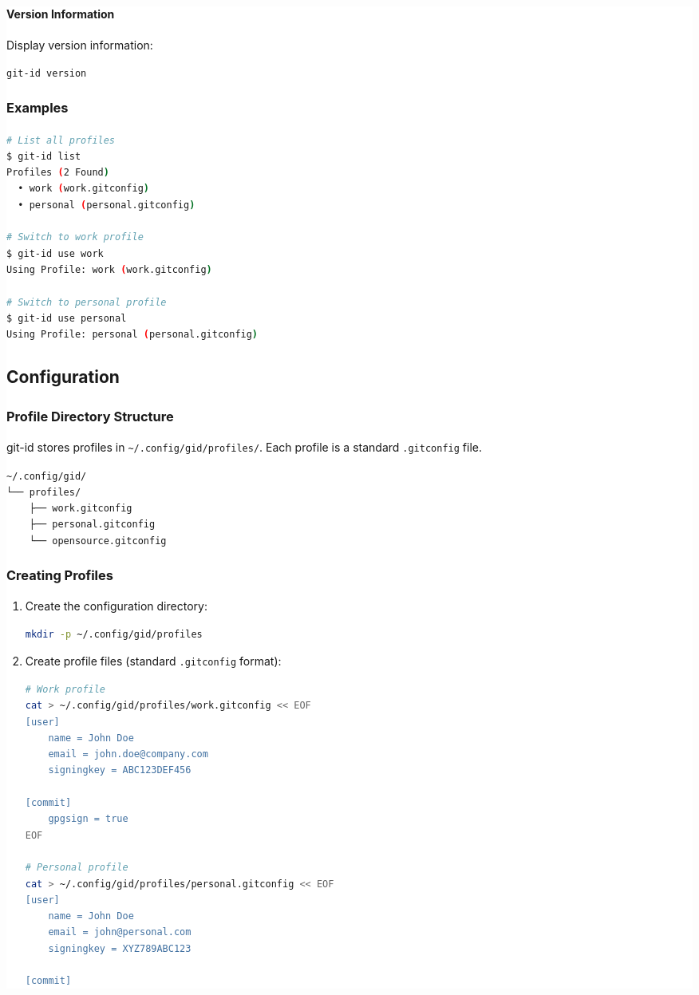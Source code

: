 #### Version Information
Display version information:
```bash
git-id version
```

### Examples

```bash
# List all profiles
$ git-id list
Profiles (2 Found)
  • work (work.gitconfig)
  • personal (personal.gitconfig)

# Switch to work profile
$ git-id use work
Using Profile: work (work.gitconfig)

# Switch to personal profile
$ git-id use personal
Using Profile: personal (personal.gitconfig)
```

## Configuration

### Profile Directory Structure
git-id stores profiles in `~/.config/gid/profiles/`. Each profile is a standard `.gitconfig` file.

```
~/.config/gid/
└── profiles/
    ├── work.gitconfig
    ├── personal.gitconfig
    └── opensource.gitconfig
```

### Creating Profiles

1. Create the configuration directory:
   ```bash
   mkdir -p ~/.config/gid/profiles
   ```

2. Create profile files (standard `.gitconfig` format):
   ```bash
   # Work profile
   cat > ~/.config/gid/profiles/work.gitconfig << EOF
   [user]
       name = John Doe
       email = john.doe@company.com
       signingkey = ABC123DEF456

   [commit]
       gpgsign = true
   EOF

   # Personal profile
   cat > ~/.config/gid/profiles/personal.gitconfig << EOF
   [user]
       name = John Doe
       email = john@personal.com
       signingkey = XYZ789ABC123

   [commit]
   ```
